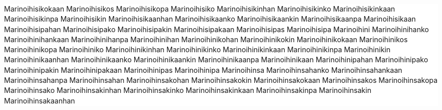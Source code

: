 Marinoihisikokaan
Marinoihisikos
Marinoihisikopa
Marinoihisiko
Marinoihisikinhan
Marinoihisikinko
Marinoihisikinkaan
Marinoihisikinpa
Marinoihisikin
Marinoihisikaanhan
Marinoihisikaanko
Marinoihisikaankin
Marinoihisikaanpa
Marinoihisikaan
Marinoihisipahan
Marinoihisipako
Marinoihisipakin
Marinoihisipakaan
Marinoihisipas
Marinoihisipa
Marinoihini
Marinoihinihanko
Marinoihinihankaan
Marinoihinihanpa
Marinoihinihan
Marinoihinikohan
Marinoihinikokin
Marinoihinikokaan
Marinoihinikos
Marinoihinikopa
Marinoihiniko
Marinoihinikinhan
Marinoihinikinko
Marinoihinikinkaan
Marinoihinikinpa
Marinoihinikin
Marinoihinikaanhan
Marinoihinikaanko
Marinoihinikaankin
Marinoihinikaanpa
Marinoihinikaan
Marinoihinipahan
Marinoihinipako
Marinoihinipakin
Marinoihinipakaan
Marinoihinipas
Marinoihinipa
Marinoihinsa
Marinoihinsahanko
Marinoihinsahankaan
Marinoihinsahanpa
Marinoihinsahan
Marinoihinsakohan
Marinoihinsakokin
Marinoihinsakokaan
Marinoihinsakos
Marinoihinsakopa
Marinoihinsako
Marinoihinsakinhan
Marinoihinsakinko
Marinoihinsakinkaan
Marinoihinsakinpa
Marinoihinsakin
Marinoihinsakaanhan